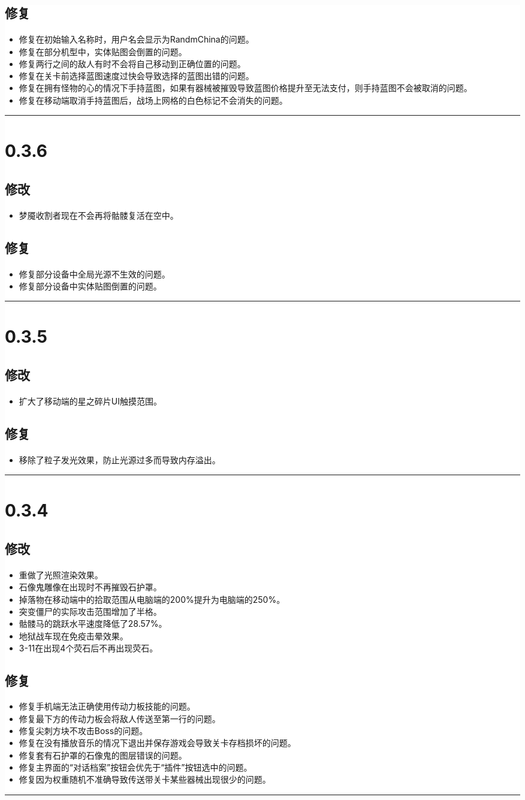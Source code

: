 ## 修复
- 修复在初始输入名称时，用户名会显示为RandmChina的问题。
- 修复在部分机型中，实体贴图会倒置的问题。
- 修复两行之间的敌人有时不会将自己移动到正确位置的问题。
- 修复在关卡前选择蓝图速度过快会导致选择的蓝图出错的问题。
- 修复在拥有怪物的心的情况下手持蓝图，如果有器械被摧毁导致蓝图价格提升至无法支付，则手持蓝图不会被取消的问题。
- 修复在移动端取消手持蓝图后，战场上网格的白色标记不会消失的问题。

---

# 0.3.6

## 修改
- 梦魇收割者现在不会再将骷髅复活在空中。

## 修复
- 修复部分设备中全局光源不生效的问题。
- 修复部分设备中实体贴图倒置的问题。

---

# 0.3.5

## 修改
- 扩大了移动端的星之碎片UI触摸范围。

## 修复
- 移除了粒子发光效果，防止光源过多而导致内存溢出。

---

# 0.3.4

## 修改
- 重做了光照渲染效果。
- 石像鬼雕像在出现时不再摧毁石护罩。
- 掉落物在移动端中的拾取范围从电脑端的200%提升为电脑端的250%。
- 突变僵尸的实际攻击范围增加了半格。
- 骷髅马的跳跃水平速度降低了28.57%。
- 地狱战车现在免疫击晕效果。
- 3-11在出现4个荧石后不再出现荧石。

## 修复
- 修复手机端无法正确使用传动力板技能的问题。
- 修复最下方的传动力板会将敌人传送至第一行的问题。
- 修复尖刺方块不攻击Boss的问题。
- 修复在没有播放音乐的情况下退出并保存游戏会导致关卡存档损坏的问题。
- 修复套有石护罩的石像鬼的图层错误的问题。
- 修复主界面的“对话档案”按钮会优先于“插件”按钮选中的问题。
- 修复因为权重随机不准确导致传送带关卡某些器械出现很少的问题。

---